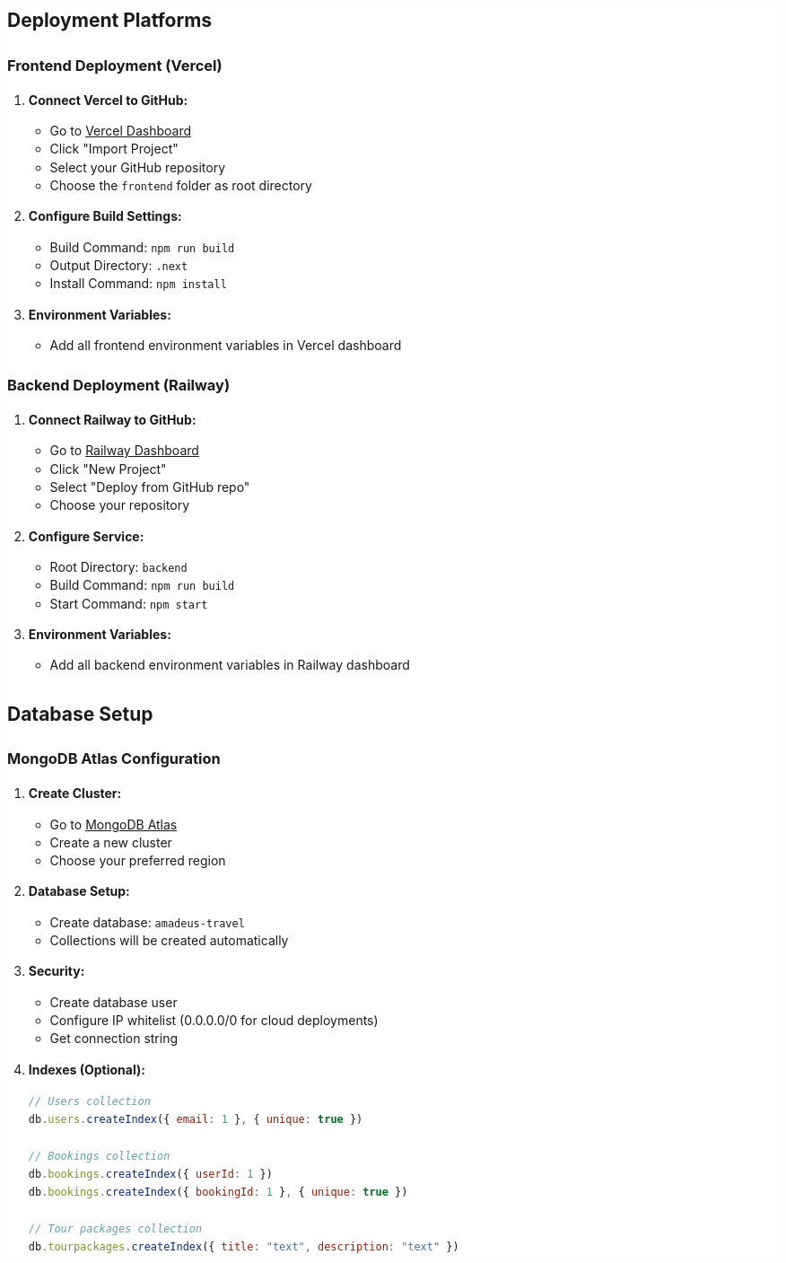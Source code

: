 ## Deployment Platforms

### Frontend Deployment (Vercel)

1. **Connect Vercel to GitHub:**
   - Go to [Vercel Dashboard](https://vercel.com/dashboard)
   - Click "Import Project"
   - Select your GitHub repository
   - Choose the `frontend` folder as root directory

2. **Configure Build Settings:**
   - Build Command: `npm run build`
   - Output Directory: `.next`
   - Install Command: `npm install`

3. **Environment Variables:**
   - Add all frontend environment variables in Vercel dashboard

### Backend Deployment (Railway)

1. **Connect Railway to GitHub:**
   - Go to [Railway Dashboard](https://railway.app/dashboard)
   - Click "New Project"
   - Select "Deploy from GitHub repo"
   - Choose your repository

2. **Configure Service:**
   - Root Directory: `backend`
   - Build Command: `npm run build`
   - Start Command: `npm start`

3. **Environment Variables:**
   - Add all backend environment variables in Railway dashboard

## Database Setup

### MongoDB Atlas Configuration

1. **Create Cluster:**
   - Go to [MongoDB Atlas](https://www.mongodb.com/atlas)
   - Create a new cluster
   - Choose your preferred region

2. **Database Setup:**
   - Create database: `amadeus-travel`
   - Collections will be created automatically

3. **Security:**
   - Create database user
   - Configure IP whitelist (0.0.0.0/0 for cloud deployments)
   - Get connection string

4. **Indexes (Optional):**
   ```javascript
   // Users collection
   db.users.createIndex({ email: 1 }, { unique: true })
   
   // Bookings collection
   db.bookings.createIndex({ userId: 1 })
   db.bookings.createIndex({ bookingId: 1 }, { unique: true })
   
   // Tour packages collection
   db.tourpackages.createIndex({ title: "text", description: "text" })
   ```
